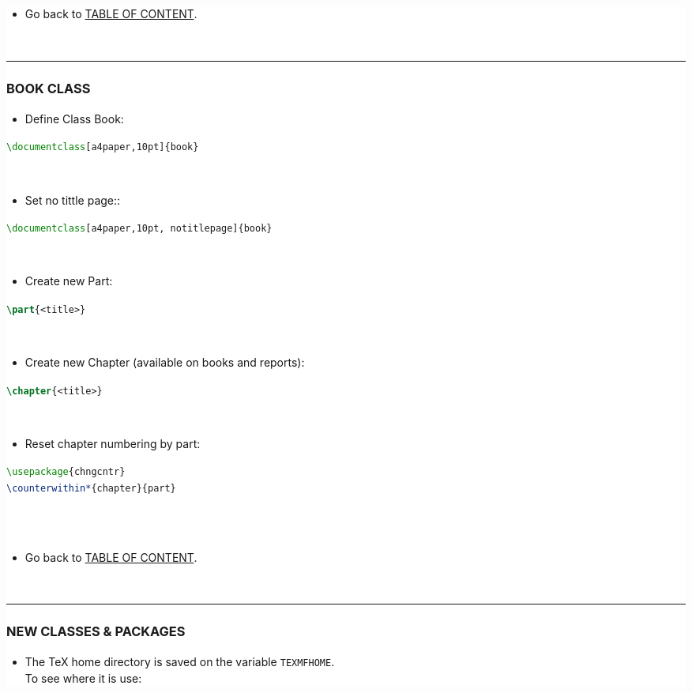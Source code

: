 

- Go back to [TABLE OF CONTENT](#table-of-content).
<br/>




------------------------------------

### BOOK CLASS

- Define Class Book:

```latex
\documentclass[a4paper,10pt]{book}
```
<br/>

- Set no tittle page::

```latex
\documentclass[a4paper,10pt, notitlepage]{book}
```
<br/>


- Create new Part:

```latex
\part{<title>}
```
<br/>


- Create new Chapter (available on books and reports):

```latex
\chapter{<title>}
```
<br/>


- Reset chapter numbering by part:

```latex
\usepackage{chngcntr}
\counterwithin*{chapter}{part}
```
<br/>
<br/>



- Go back to [TABLE OF CONTENT](#table-of-content).
<br/>



------------------------------------

### NEW CLASSES & PACKAGES

- The TeX home directory is saved on the variable `TEXMFHOME`.  
  To see where it is use:
